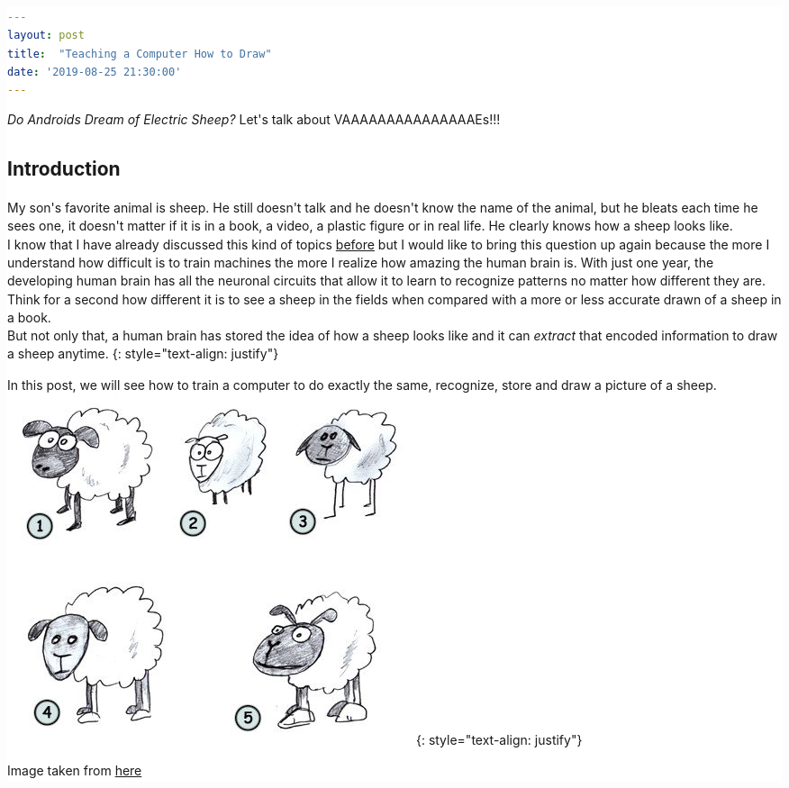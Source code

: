 ```yaml
---
layout: post
title:  "Teaching a Computer How to Draw"
date: '2019-08-25 21:30:00'
---
```


*Do Androids Dream of Electric Sheep?* 
Let's talk about VAAAAAAAAAAAAAAAEs!!! 

## Introduction
My son's favorite animal is sheep. He still doesn't talk and he doesn't know the name of the animal, but he bleats each time he sees one, it doesn't matter if it is in a book, a video, a plastic figure or in real life. He clearly knows how a sheep looks like.   
I know that I have already discussed this kind of topics [before](https://garcia-nacho.github.io/FaceRecognition/) but I would like to bring this question up again because the more I understand how difficult is to train machines the more I realize how amazing the human brain is. 
With just one year, the developing human brain has all the neuronal circuits that allow it to learn to recognize patterns no matter how different they are. Think for a second how different it is to see a sheep in the fields when compared with a more or less accurate drawn of a sheep in a book.   
But not only that, a human brain has stored the idea of how a sheep looks like and it can *extract* that encoded information to draw a sheep anytime.
{: style="text-align: justify"}

In this post, we will see how to train a computer to do exactly the same, recognize, store and draw a picture of a sheep.   
![Sheep](/images/sheeps.jpg)
{: style="text-align: justify"}

Image taken from [here](https://www.how-to-draw-funny-cartoons.com/cartoon-sheep.html)
